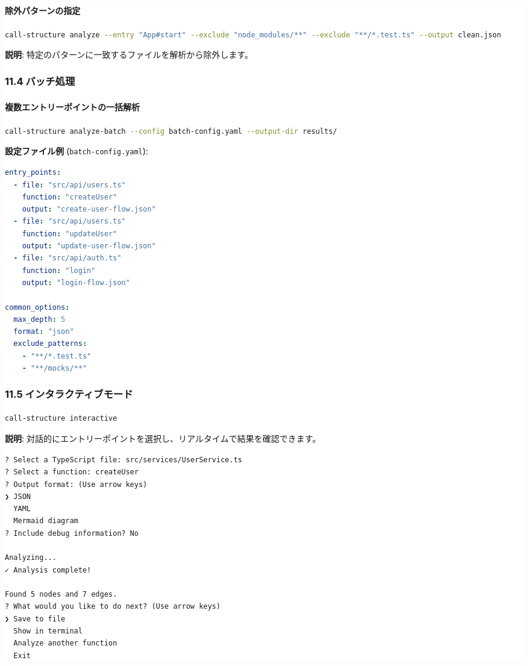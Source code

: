 #### 除外パターンの指定
```bash
call-structure analyze --entry "App#start" --exclude "node_modules/**" --exclude "**/*.test.ts" --output clean.json
```

**説明**: 特定のパターンに一致するファイルを解析から除外します。

### 11.4 バッチ処理

#### 複数エントリーポイントの一括解析
```bash
call-structure analyze-batch --config batch-config.yaml --output-dir results/
```

**設定ファイル例** (`batch-config.yaml`):
```yaml
entry_points:
  - file: "src/api/users.ts"
    function: "createUser"
    output: "create-user-flow.json"
  - file: "src/api/users.ts"
    function: "updateUser"
    output: "update-user-flow.json"
  - file: "src/api/auth.ts"
    function: "login"
    output: "login-flow.json"
    
common_options:
  max_depth: 5
  format: "json"
  exclude_patterns:
    - "**/*.test.ts"
    - "**/mocks/**"
```

### 11.5 インタラクティブモード

```bash
call-structure interactive
```

**説明**: 対話的にエントリーポイントを選択し、リアルタイムで結果を確認できます。

```
? Select a TypeScript file: src/services/UserService.ts
? Select a function: createUser
? Output format: (Use arrow keys)
❯ JSON
  YAML
  Mermaid diagram
? Include debug information? No

Analyzing...
✓ Analysis complete! 

Found 5 nodes and 7 edges.
? What would you like to do next? (Use arrow keys)
❯ Save to file
  Show in terminal
  Analyze another function
  Exit
```